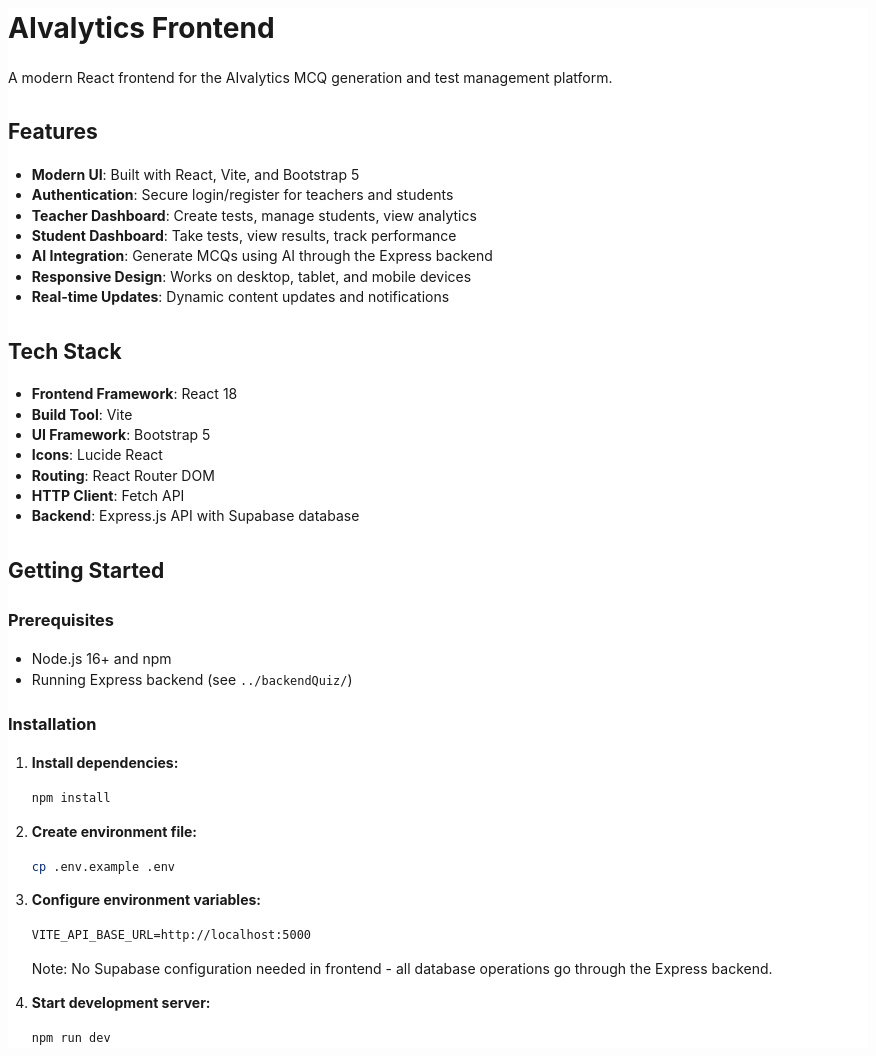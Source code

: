 # AIvalytics Frontend

A modern React frontend for the AIvalytics MCQ generation and test management platform.

## Features

- **Modern UI**: Built with React, Vite, and Bootstrap 5
- **Authentication**: Secure login/register for teachers and students
- **Teacher Dashboard**: Create tests, manage students, view analytics
- **Student Dashboard**: Take tests, view results, track performance
- **AI Integration**: Generate MCQs using AI through the Express backend
- **Responsive Design**: Works on desktop, tablet, and mobile devices
- **Real-time Updates**: Dynamic content updates and notifications

## Tech Stack

- **Frontend Framework**: React 18
- **Build Tool**: Vite
- **UI Framework**: Bootstrap 5
- **Icons**: Lucide React
- **Routing**: React Router DOM
- **HTTP Client**: Fetch API
- **Backend**: Express.js API with Supabase database

## Getting Started

### Prerequisites

- Node.js 16+ and npm
- Running Express backend (see `../backendQuiz/`)

### Installation

1. **Install dependencies:**
   ```bash
   npm install
   ```

2. **Create environment file:**
   ```bash
   cp .env.example .env
   ```

3. **Configure environment variables:**
   ```env
   VITE_API_BASE_URL=http://localhost:5000
   ```
   
   Note: No Supabase configuration needed in frontend - all database operations go through the Express backend.

4. **Start development server:**
   ```bash
   npm run dev
   ```
